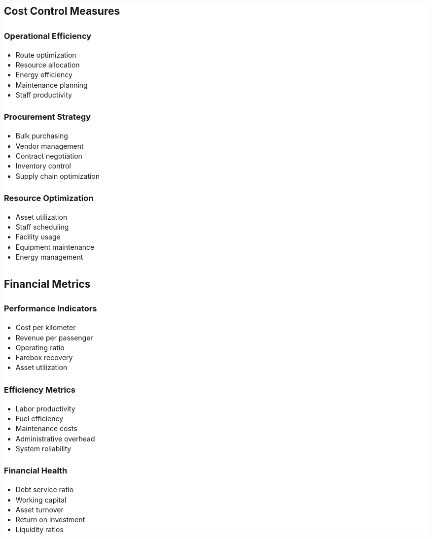 ## Cost Control Measures

### Operational Efficiency

- Route optimization
- Resource allocation
- Energy efficiency
- Maintenance planning
- Staff productivity

### Procurement Strategy

- Bulk purchasing
- Vendor management
- Contract negotiation
- Inventory control
- Supply chain optimization

### Resource Optimization

- Asset utilization
- Staff scheduling
- Facility usage
- Equipment maintenance
- Energy management

## Financial Metrics

### Performance Indicators

- Cost per kilometer
- Revenue per passenger
- Operating ratio
- Farebox recovery
- Asset utilization

### Efficiency Metrics

- Labor productivity
- Fuel efficiency
- Maintenance costs
- Administrative overhead
- System reliability

### Financial Health

- Debt service ratio
- Working capital
- Asset turnover
- Return on investment
- Liquidity ratios
